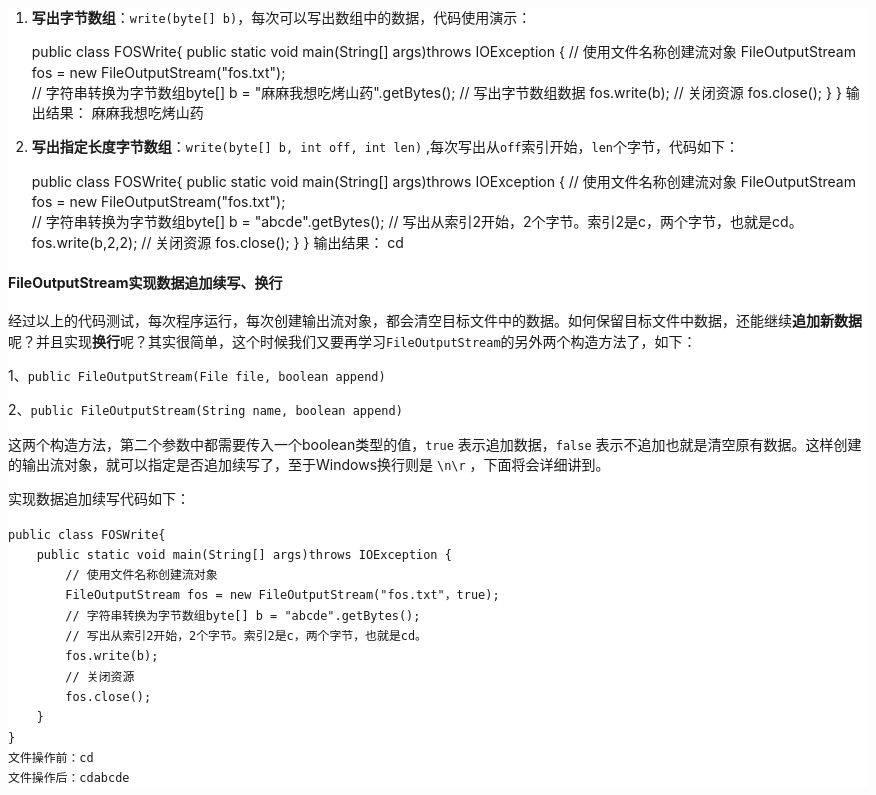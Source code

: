 1. **写出字节数组**：`write(byte[] b)`，每次可以写出数组中的数据，代码使用演示：

    public class FOSWrite{
        public static void main(String[] args)throws IOException {
            // 使用文件名称创建流对象
            FileOutputStream fos = new FileOutputStream("fos.txt");     
          	// 字符串转换为字节数组byte[] b = "麻麻我想吃烤山药".getBytes();
          	// 写出字节数组数据
          	fos.write(b);
          	// 关闭资源
            fos.close();
        }
    }
    输出结果：
    麻麻我想吃烤山药

1. **写出指定长度字节数组**：`write(byte[] b, int off, int len)` ,每次写出从`off`索引开始，`len`个字节，代码如下：

    public class FOSWrite{
        public static void main(String[] args)throws IOException {
            // 使用文件名称创建流对象
            FileOutputStream fos = new FileOutputStream("fos.txt");     
          	// 字符串转换为字节数组byte[] b = "abcde".getBytes();
    		// 写出从索引2开始，2个字节。索引2是c，两个字节，也就是cd。
            fos.write(b,2,2);
          	// 关闭资源
            fos.close();
        }
    }
    输出结果：
    cd

#### FileOutputStream实现数据追加续写、换行

经过以上的代码测试，每次程序运行，每次创建输出流对象，都会清空目标文件中的数据。如何保留目标文件中数据，还能继续**追加新数据**呢？并且实现**换行**呢？其实很简单，这个时候我们又要再学习`FileOutputStream`的另外两个构造方法了，如下：

1、`public FileOutputStream(File file, boolean append)`

2、`public FileOutputStream(String name, boolean append)`

这两个构造方法，第二个参数中都需要传入一个boolean类型的值，`true` 表示追加数据，`false` 表示不追加也就是清空原有数据。这样创建的输出流对象，就可以指定是否追加续写了，至于Windows换行则是 `\n\r` ，下面将会详细讲到。

实现数据追加续写代码如下：

    public class FOSWrite{
        public static void main(String[] args)throws IOException {
            // 使用文件名称创建流对象
            FileOutputStream fos = new FileOutputStream("fos.txt"，true);     
          	// 字符串转换为字节数组byte[] b = "abcde".getBytes();
    		// 写出从索引2开始，2个字节。索引2是c，两个字节，也就是cd。
            fos.write(b);
          	// 关闭资源
            fos.close();
        }
    }
    文件操作前：cd
    文件操作后：cdabcde
